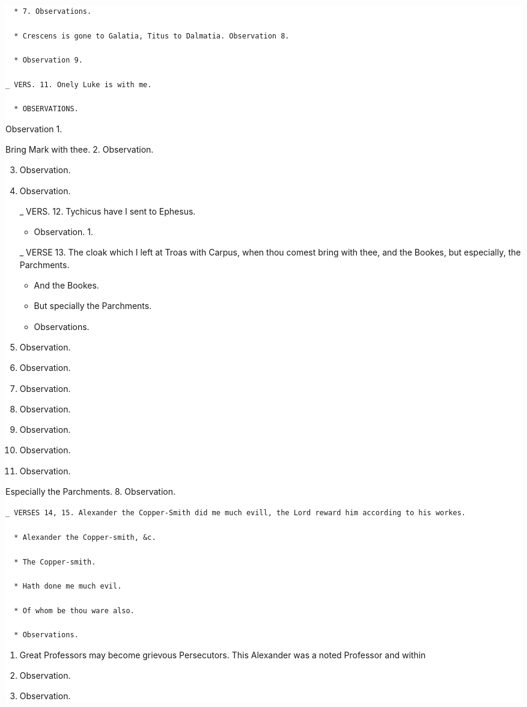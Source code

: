      * 7. Observations.

      * Crescens is gone to Galatia, Titus to Dalmatia. Observation 8.

      * Observation 9.

    _ VERS. 11. Onely Luke is with me.

      * OBSERVATIONS.

Observation 1.

Bring Mark with thee. 2. Observation.

3. Observation.

4. Observation.

    _ VERS. 12. Tychicus have I sent to Ephesus.

      * Observation. 1.

    _ VERSE 13. The cloak which I left at Troas with Carpus, when thou comest bring with thee, and the Bookes, but especially, the Parchments.

      * And the Bookes.

      * But specially the Parchments.

      * Observations.

1. Observation.

2. Observation.

3. Observation.

4. Observation.

5. Observation.

6. Observation.

7. Observation.

Especially the Parchments. 8. Observation.

    _ VERSES 14, 15. Alexander the Copper-Smith did me much evill, the Lord reward him according to his workes.

      * Alexander the Copper-smith, &c.

      * The Copper-smith.

      * Hath done me much evil.

      * Of whom be thou ware also.

      * Observations.
1. Great Professors may become grievous Persecutors. This Alexander was a noted Professor and within
2. Observation.

3. Observation.
